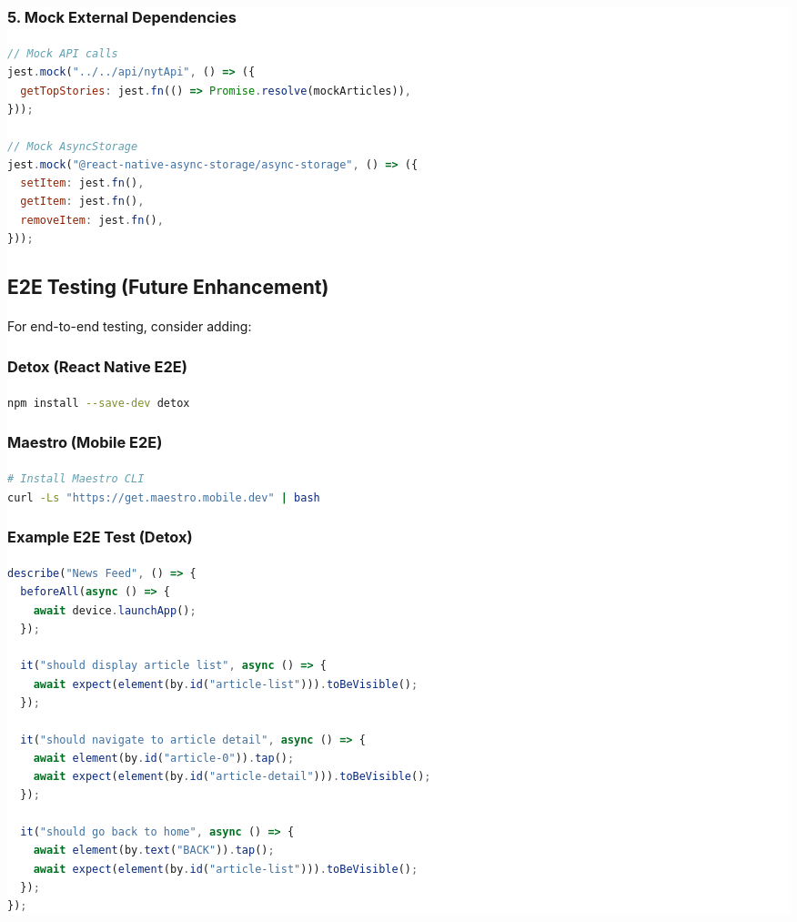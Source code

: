 ### 5. Mock External Dependencies

```javascript
// Mock API calls
jest.mock("../../api/nytApi", () => ({
  getTopStories: jest.fn(() => Promise.resolve(mockArticles)),
}));

// Mock AsyncStorage
jest.mock("@react-native-async-storage/async-storage", () => ({
  setItem: jest.fn(),
  getItem: jest.fn(),
  removeItem: jest.fn(),
}));
```

## E2E Testing (Future Enhancement)

For end-to-end testing, consider adding:

### Detox (React Native E2E)

```bash
npm install --save-dev detox
```

### Maestro (Mobile E2E)

```bash
# Install Maestro CLI
curl -Ls "https://get.maestro.mobile.dev" | bash
```

### Example E2E Test (Detox)

```javascript
describe("News Feed", () => {
  beforeAll(async () => {
    await device.launchApp();
  });

  it("should display article list", async () => {
    await expect(element(by.id("article-list"))).toBeVisible();
  });

  it("should navigate to article detail", async () => {
    await element(by.id("article-0")).tap();
    await expect(element(by.id("article-detail"))).toBeVisible();
  });

  it("should go back to home", async () => {
    await element(by.text("BACK")).tap();
    await expect(element(by.id("article-list"))).toBeVisible();
  });
});
```
